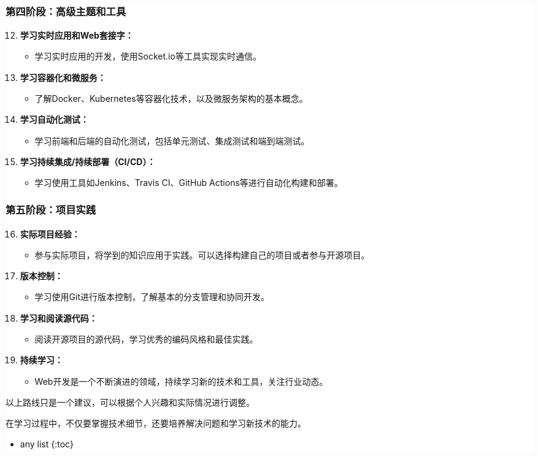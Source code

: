 ### 第四阶段：高级主题和工具

12. **学习实时应用和Web套接字：**
    - 学习实时应用的开发，使用Socket.io等工具实现实时通信。

13. **学习容器化和微服务：**
    - 了解Docker、Kubernetes等容器化技术，以及微服务架构的基本概念。

14. **学习自动化测试：**
    - 学习前端和后端的自动化测试，包括单元测试、集成测试和端到端测试。

15. **学习持续集成/持续部署（CI/CD）：**
    - 学习使用工具如Jenkins、Travis CI、GitHub Actions等进行自动化构建和部署。

### 第五阶段：项目实践

16. **实际项目经验：**
    - 参与实际项目，将学到的知识应用于实践。可以选择构建自己的项目或者参与开源项目。

17. **版本控制：**
    - 学习使用Git进行版本控制，了解基本的分支管理和协同开发。

18. **学习和阅读源代码：**
    - 阅读开源项目的源代码，学习优秀的编码风格和最佳实践。

19. **持续学习：**
    - Web开发是一个不断演进的领域，持续学习新的技术和工具，关注行业动态。

以上路线只是一个建议，可以根据个人兴趣和实际情况进行调整。

在学习过程中，不仅要掌握技术细节，还要培养解决问题和学习新技术的能力。

* any list
{:toc}
